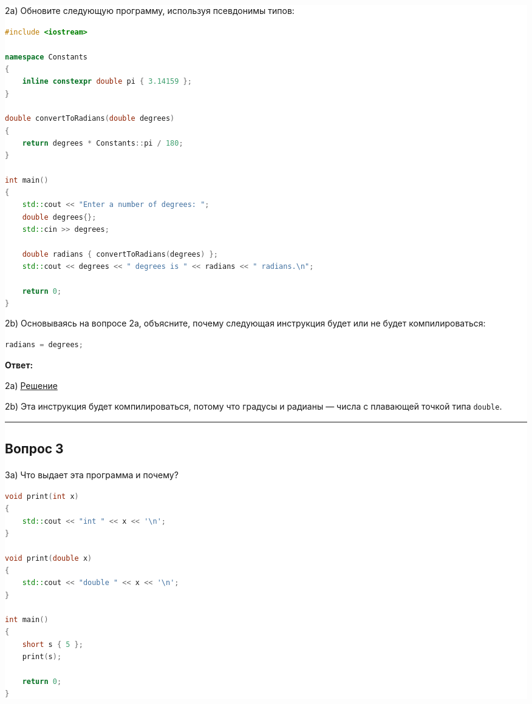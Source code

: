 2a) Обновите следующую программу, используя псевдонимы типов:

```cpp
#include <iostream>
 
namespace Constants
{
    inline constexpr double pi { 3.14159 };
}
 
double convertToRadians(double degrees)
{
    return degrees * Constants::pi / 180;
}
 
int main()
{
    std::cout << "Enter a number of degrees: ";
    double degrees{};
    std::cin >> degrees;
 
    double radians { convertToRadians(degrees) };
    std::cout << degrees << " degrees is " << radians << " radians.\n";
 
    return 0;
}
```

2b) Основываясь на вопросе 2a, объясните, почему следующая инструкция будет или не будет компилироваться:

```cpp
radians = degrees;
```

__Ответ:__

2a) [Решение](Вопрос_2.a/Вопрос_2.a.cpp)

2b) Эта инструкция будет компилироваться, потому что градусы и радианы — числа с плавающей точкой типа `double`.
___

## Вопрос 3

3a) Что выдает эта программа и почему?

```cpp
void print(int x)
{
    std::cout << "int " << x << '\n';
}
 
void print(double x)
{
    std::cout << "double " << x << '\n';
}
 
int main()
{
    short s { 5 };
    print(s);
 
    return 0;
}
```

